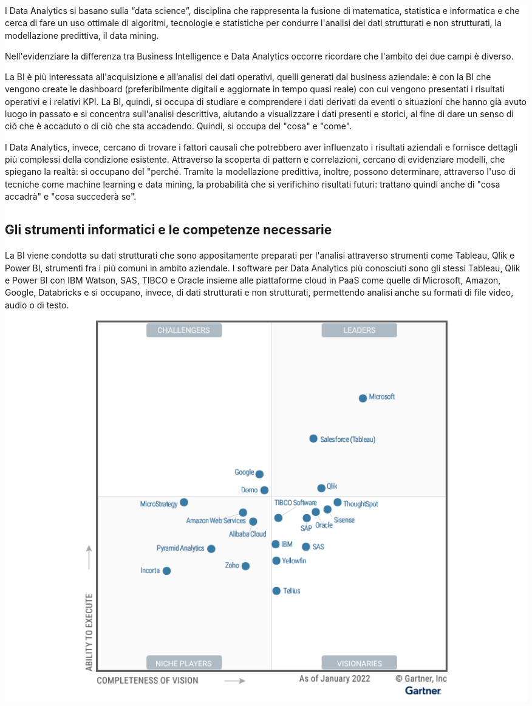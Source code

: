  I Data Analytics si basano sulla “data science”, disciplina che rappresenta la fusione di matematica, statistica e informatica e che cerca di fare un uso ottimale di algoritmi, tecnologie e statistiche per condurre l'analisi dei dati strutturati e non strutturati, la modellazione predittiva, il data mining.

Nell'evidenziare la differenza tra Business Intelligence e Data Analytics occorre ricordare che l'ambito dei due campi è diverso. 

La BI è più interessata all'acquisizione e all’analisi dei dati operativi, quelli generati dal business aziendale: è con la BI che vengono create le dashboard (preferibilmente digitali e aggiornate in tempo quasi reale) con cui vengono presentati i risultati operativi e i relativi KPI. La BI, quindi, si occupa di studiare e comprendere i dati derivati da eventi o situazioni che hanno già avuto luogo in passato e si concentra sull'analisi descrittiva, aiutando a visualizzare i dati presenti e storici, al fine di dare un senso di ciò che è accaduto o di ciò che sta accadendo. Quindi, si occupa del "cosa" e "come".

I Data Analytics, invece, cercano di trovare i fattori causali che potrebbero aver influenzato i risultati aziendali e fornisce dettagli più complessi della condizione esistente. Attraverso la scoperta di pattern e correlazioni, cercano di evidenziare modelli, che spiegano la realtà: si occupano del "perché. Tramite la modellazione predittiva, inoltre, possono determinare, attraverso l'uso di tecniche come machine learning e data mining, la probabilità che si verifichino risultati futuri: trattano quindi anche di "cosa accadrà" e "cosa succederà se".

## Gli strumenti informatici e le competenze necessarie

La BI viene condotta su dati strutturati che sono appositamente preparati per l'analisi attraverso strumenti come Tableau, Qlik e Power BI, strumenti fra i più comuni in ambito aziendale. I software per Data Analytics più conosciuti sono gli stessi Tableau, Qlik e Power BI con IBM Watson, SAS, TIBCO e Oracle insieme alle piattaforme cloud in PaaS come quelle di Microsoft, Amazon, Google, Databricks e si occupano, invece, di dati strutturati e non strutturati, permettendo analisi anche su formati di file video, audio o di testo. 

<p align="center">
<img src="/Images/The-Magic-Quadrant-for-Analytics-and-Business-Intelligence-Platforms-includes-20-vendors--Three-are-categorized-as-Leaders_-Microsoft,-Tableau-and-Qlik--Microsoft-is-positioned-highest-of-any-vend.png" alt="drawing" width="600" />
</p>
